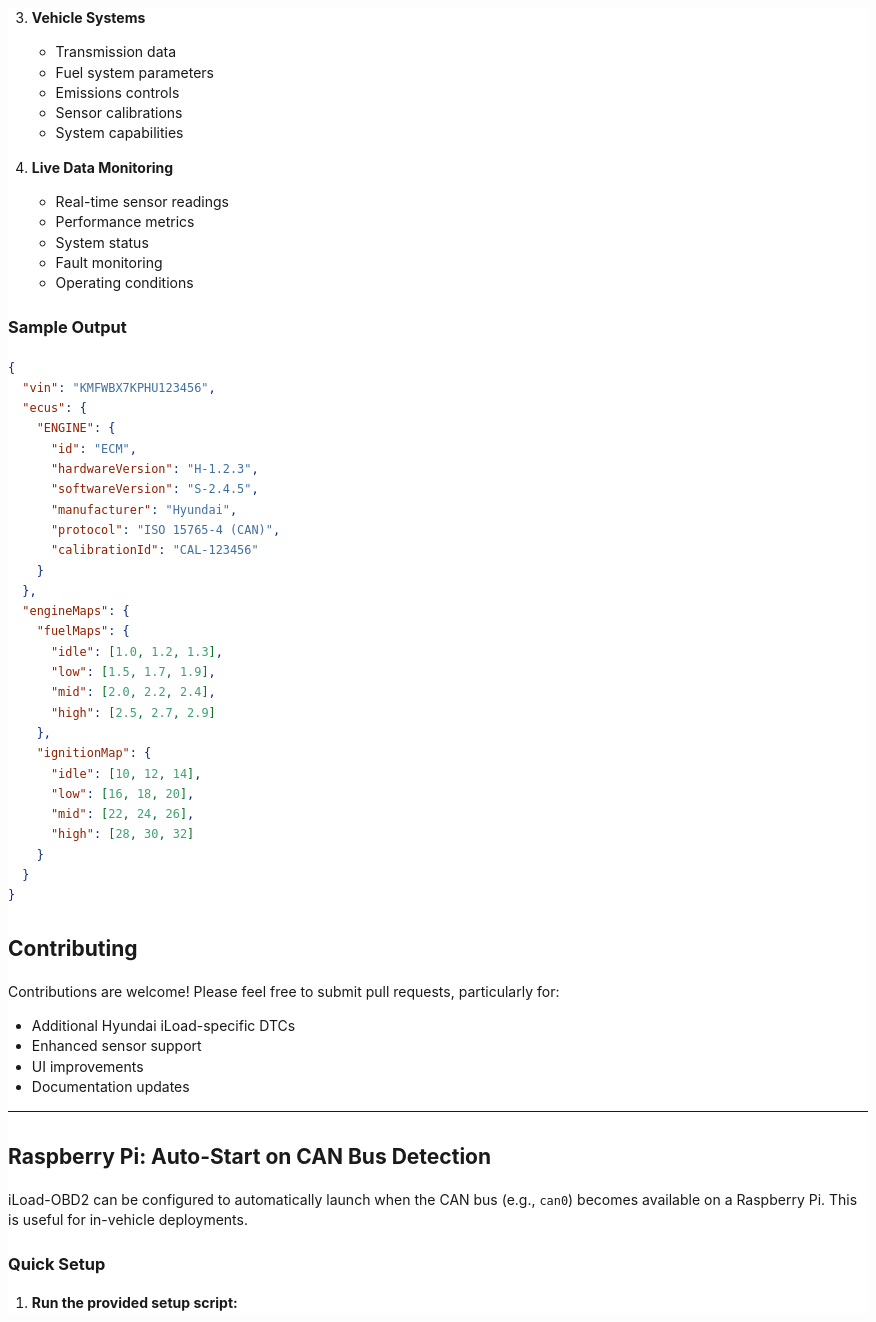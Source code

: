 3. **Vehicle Systems**
   - Transmission data
   - Fuel system parameters
   - Emissions controls
   - Sensor calibrations
   - System capabilities

4. **Live Data Monitoring**
   - Real-time sensor readings
   - Performance metrics
   - System status
   - Fault monitoring
   - Operating conditions

### Sample Output
```json
{
  "vin": "KMFWBX7KPHU123456",
  "ecus": {
    "ENGINE": {
      "id": "ECM",
      "hardwareVersion": "H-1.2.3",
      "softwareVersion": "S-2.4.5",
      "manufacturer": "Hyundai",
      "protocol": "ISO 15765-4 (CAN)",
      "calibrationId": "CAL-123456"
    }
  },
  "engineMaps": {
    "fuelMaps": {
      "idle": [1.0, 1.2, 1.3],
      "low": [1.5, 1.7, 1.9],
      "mid": [2.0, 2.2, 2.4],
      "high": [2.5, 2.7, 2.9]
    },
    "ignitionMap": {
      "idle": [10, 12, 14],
      "low": [16, 18, 20],
      "mid": [22, 24, 26],
      "high": [28, 30, 32]
    }
  }
}
```

## Contributing
Contributions are welcome! Please feel free to submit pull requests, particularly for:
- Additional Hyundai iLoad-specific DTCs
- Enhanced sensor support
- UI improvements
- Documentation updates

---

## Raspberry Pi: Auto-Start on CAN Bus Detection

iLoad-OBD2 can be configured to automatically launch when the CAN bus (e.g., `can0`) becomes available on a Raspberry Pi. This is useful for in-vehicle deployments.

### Quick Setup

1. **Run the provided setup script:**
